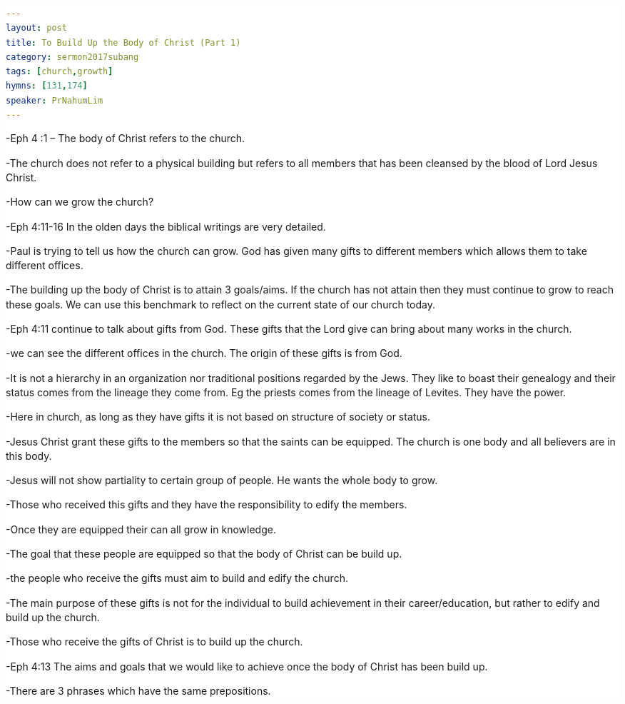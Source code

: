 ```yaml
---
layout: post
title: To Build Up the Body of Christ (Part 1)
category: sermon2017subang
tags: [church,growth]
hymns: [131,174]
speaker: PrNahumLim
---
```

-Eph 4 :1 – The body of Christ refers to the church. 

-The church does not refer to a physical building but refers to all members that has been cleansed by the blood of Lord Jesus Christ. 

-How can we grow the church?

-Eph 4:11-16 In the olden days the biblical writings are very detailed. 

-Paul is trying to tell us how the church can grow. God has given many gifts to different members which allows them to take different offices. 

-The building up the body of Christ is to attain 3 goals/aims.  If the church has not attain then they must continue to grow to reach these goals. We can use this benchmark to reflect on the current state of our church today.

-Eph 4:11 continue to talk about gifts from God. These gifts that the Lord give can bring about many works in the church. 

-we can see the different offices in the church. The origin of these gifts is from God. 

-It is not a hierarchy in an organization nor traditional positions regarded by the Jews. They like to boast their genealogy and their status comes from the lineage they come from. Eg the priests comes from the lineage of Levites. They have the power. 

-Here in church, as long as they have gifts it is not based on structure of society or status. 

-Jesus Christ grant these gifts to the members so that the saints can be equipped. The church is one body and all believers are in this body. 

-Jesus will not show partiality to certain group of people. He wants the whole body to grow. 

-Those who received this gifts and they have the responsibility to edify the members. 

-Once they are equipped their can all grow in knowledge. 

-The goal that these people are equipped so that the body of Christ can be build up. 

-the people who receive the gifts must aim to build and edify the church. 

-The main purpose of these gifts is not for the individual to build achievement in their career/education, but rather to edify and build up the church. 

-Those who receive the gifts of Christ is to build up the church. 

-Eph 4:13 The aims and goals that we would like to achieve once the body of Christ has been build up. 

-There are 3 phrases which have the same prepositions.
